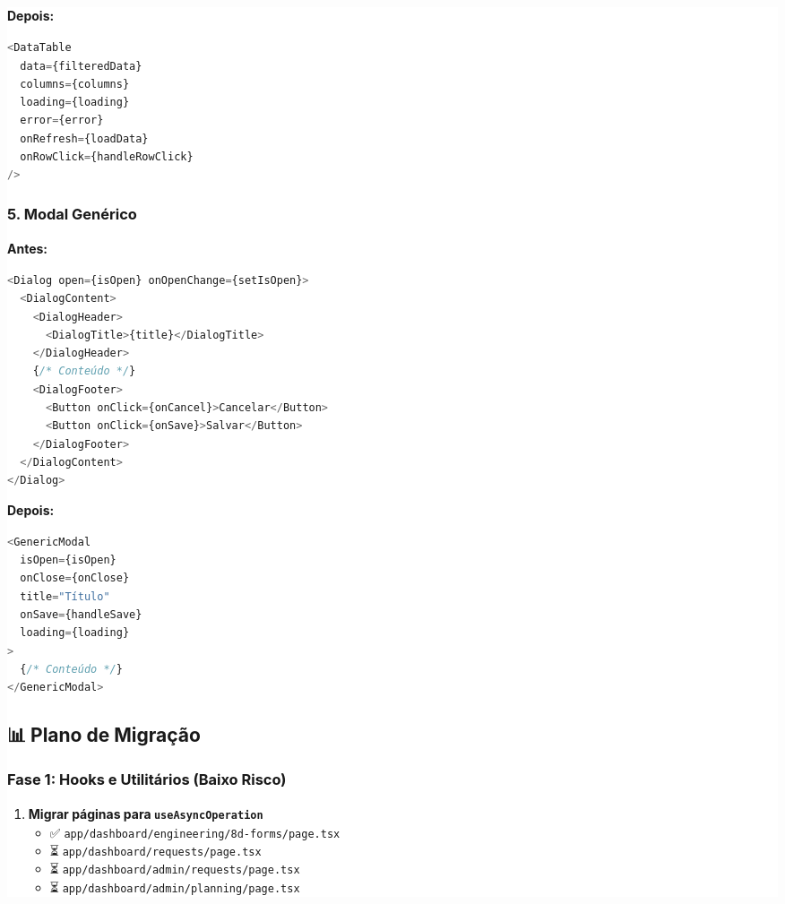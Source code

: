 **Depois:**
```typescript
<DataTable
  data={filteredData}
  columns={columns}
  loading={loading}
  error={error}
  onRefresh={loadData}
  onRowClick={handleRowClick}
/>
```

### 5. Modal Genérico

**Antes:**
```typescript
<Dialog open={isOpen} onOpenChange={setIsOpen}>
  <DialogContent>
    <DialogHeader>
      <DialogTitle>{title}</DialogTitle>
    </DialogHeader>
    {/* Conteúdo */}
    <DialogFooter>
      <Button onClick={onCancel}>Cancelar</Button>
      <Button onClick={onSave}>Salvar</Button>
    </DialogFooter>
  </DialogContent>
</Dialog>
```

**Depois:**
```typescript
<GenericModal
  isOpen={isOpen}
  onClose={onClose}
  title="Título"
  onSave={handleSave}
  loading={loading}
>
  {/* Conteúdo */}
</GenericModal>
```

## 📊 Plano de Migração

### Fase 1: Hooks e Utilitários (Baixo Risco)

1. **Migrar páginas para `useAsyncOperation`**
   - ✅ `app/dashboard/engineering/8d-forms/page.tsx`
   - ⏳ `app/dashboard/requests/page.tsx`
   - ⏳ `app/dashboard/admin/requests/page.tsx`
   - ⏳ `app/dashboard/admin/planning/page.tsx`
